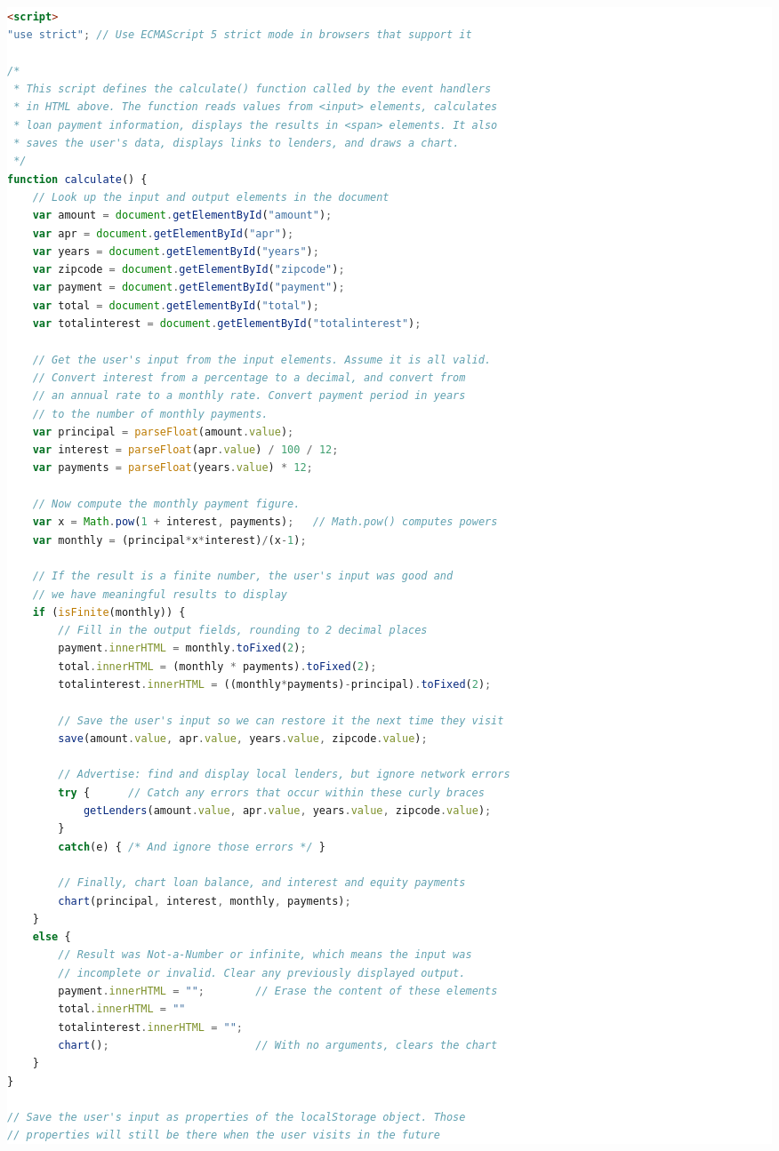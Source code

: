 ```html
<script>
"use strict"; // Use ECMAScript 5 strict mode in browsers that support it

/*
 * This script defines the calculate() function called by the event handlers
 * in HTML above. The function reads values from <input> elements, calculates
 * loan payment information, displays the results in <span> elements. It also
 * saves the user's data, displays links to lenders, and draws a chart.
 */
function calculate() {
    // Look up the input and output elements in the document
    var amount = document.getElementById("amount");
    var apr = document.getElementById("apr");
    var years = document.getElementById("years");
    var zipcode = document.getElementById("zipcode");
    var payment = document.getElementById("payment");
    var total = document.getElementById("total");
    var totalinterest = document.getElementById("totalinterest");
    
    // Get the user's input from the input elements. Assume it is all valid.
    // Convert interest from a percentage to a decimal, and convert from
    // an annual rate to a monthly rate. Convert payment period in years
    // to the number of monthly payments.
    var principal = parseFloat(amount.value);
    var interest = parseFloat(apr.value) / 100 / 12;
    var payments = parseFloat(years.value) * 12;

    // Now compute the monthly payment figure.
    var x = Math.pow(1 + interest, payments);   // Math.pow() computes powers
    var monthly = (principal*x*interest)/(x-1);

    // If the result is a finite number, the user's input was good and
    // we have meaningful results to display
    if (isFinite(monthly)) {
        // Fill in the output fields, rounding to 2 decimal places
        payment.innerHTML = monthly.toFixed(2);
        total.innerHTML = (monthly * payments).toFixed(2);
        totalinterest.innerHTML = ((monthly*payments)-principal).toFixed(2);

        // Save the user's input so we can restore it the next time they visit
        save(amount.value, apr.value, years.value, zipcode.value);
        
        // Advertise: find and display local lenders, but ignore network errors
        try {      // Catch any errors that occur within these curly braces
            getLenders(amount.value, apr.value, years.value, zipcode.value);
        }
        catch(e) { /* And ignore those errors */ }

        // Finally, chart loan balance, and interest and equity payments
        chart(principal, interest, monthly, payments);
    }
    else {  
        // Result was Not-a-Number or infinite, which means the input was
        // incomplete or invalid. Clear any previously displayed output.
        payment.innerHTML = "";        // Erase the content of these elements
        total.innerHTML = ""
        totalinterest.innerHTML = "";
        chart();                       // With no arguments, clears the chart
    }
}

// Save the user's input as properties of the localStorage object. Those
// properties will still be there when the user visits in the future
```